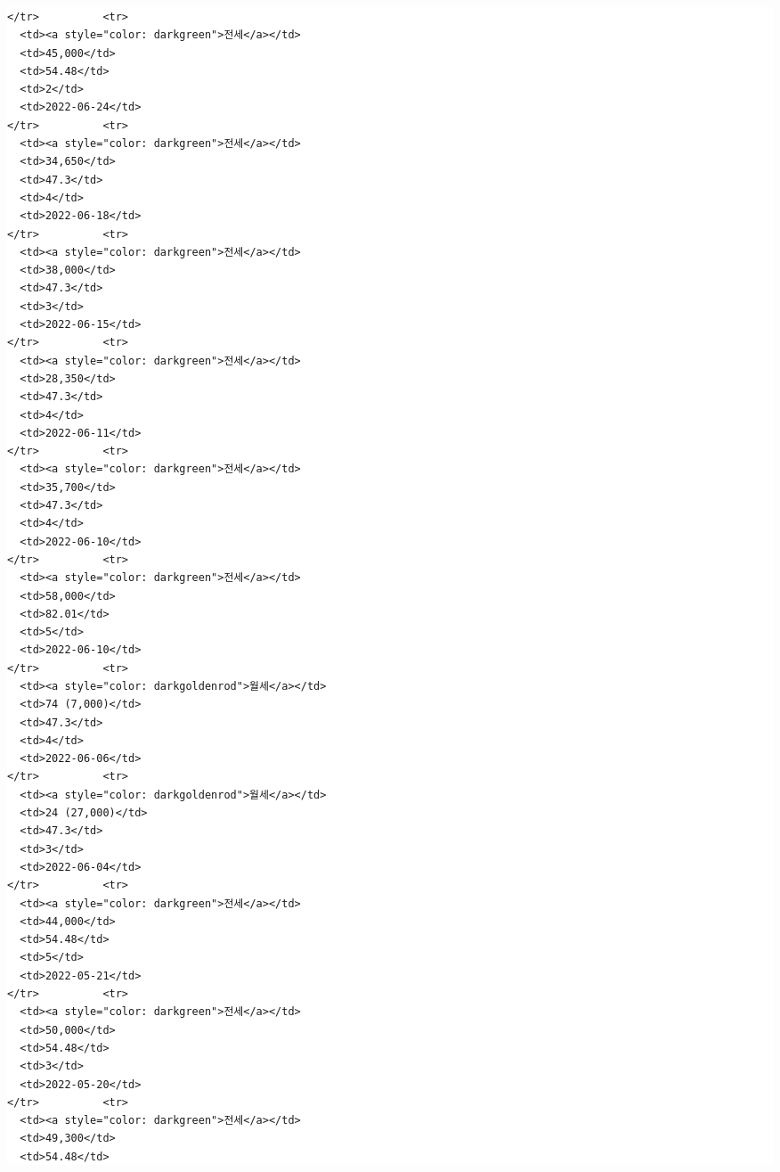     </tr>          <tr>
      <td><a style="color: darkgreen">전세</a></td>
      <td>45,000</td>
      <td>54.48</td>
      <td>2</td>
      <td>2022-06-24</td>
    </tr>          <tr>
      <td><a style="color: darkgreen">전세</a></td>
      <td>34,650</td>
      <td>47.3</td>
      <td>4</td>
      <td>2022-06-18</td>
    </tr>          <tr>
      <td><a style="color: darkgreen">전세</a></td>
      <td>38,000</td>
      <td>47.3</td>
      <td>3</td>
      <td>2022-06-15</td>
    </tr>          <tr>
      <td><a style="color: darkgreen">전세</a></td>
      <td>28,350</td>
      <td>47.3</td>
      <td>4</td>
      <td>2022-06-11</td>
    </tr>          <tr>
      <td><a style="color: darkgreen">전세</a></td>
      <td>35,700</td>
      <td>47.3</td>
      <td>4</td>
      <td>2022-06-10</td>
    </tr>          <tr>
      <td><a style="color: darkgreen">전세</a></td>
      <td>58,000</td>
      <td>82.01</td>
      <td>5</td>
      <td>2022-06-10</td>
    </tr>          <tr>
      <td><a style="color: darkgoldenrod">월세</a></td>
      <td>74 (7,000)</td>
      <td>47.3</td>
      <td>4</td>
      <td>2022-06-06</td>
    </tr>          <tr>
      <td><a style="color: darkgoldenrod">월세</a></td>
      <td>24 (27,000)</td>
      <td>47.3</td>
      <td>3</td>
      <td>2022-06-04</td>
    </tr>          <tr>
      <td><a style="color: darkgreen">전세</a></td>
      <td>44,000</td>
      <td>54.48</td>
      <td>5</td>
      <td>2022-05-21</td>
    </tr>          <tr>
      <td><a style="color: darkgreen">전세</a></td>
      <td>50,000</td>
      <td>54.48</td>
      <td>3</td>
      <td>2022-05-20</td>
    </tr>          <tr>
      <td><a style="color: darkgreen">전세</a></td>
      <td>49,300</td>
      <td>54.48</td>